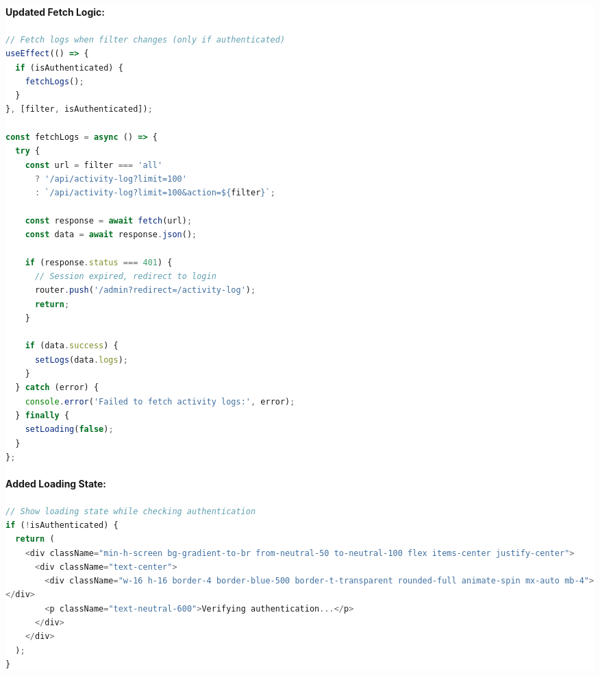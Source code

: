 #### Updated Fetch Logic:
```typescript
// Fetch logs when filter changes (only if authenticated)
useEffect(() => {
  if (isAuthenticated) {
    fetchLogs();
  }
}, [filter, isAuthenticated]);

const fetchLogs = async () => {
  try {
    const url = filter === 'all' 
      ? '/api/activity-log?limit=100'
      : `/api/activity-log?limit=100&action=${filter}`;
      
    const response = await fetch(url);
    const data = await response.json();

    if (response.status === 401) {
      // Session expired, redirect to login
      router.push('/admin?redirect=/activity-log');
      return;
    }

    if (data.success) {
      setLogs(data.logs);
    }
  } catch (error) {
    console.error('Failed to fetch activity logs:', error);
  } finally {
    setLoading(false);
  }
};
```

#### Added Loading State:
```typescript
// Show loading state while checking authentication
if (!isAuthenticated) {
  return (
    <div className="min-h-screen bg-gradient-to-br from-neutral-50 to-neutral-100 flex items-center justify-center">
      <div className="text-center">
        <div className="w-16 h-16 border-4 border-blue-500 border-t-transparent rounded-full animate-spin mx-auto mb-4"></div>
        <p className="text-neutral-600">Verifying authentication...</p>
      </div>
    </div>
  );
}
```
